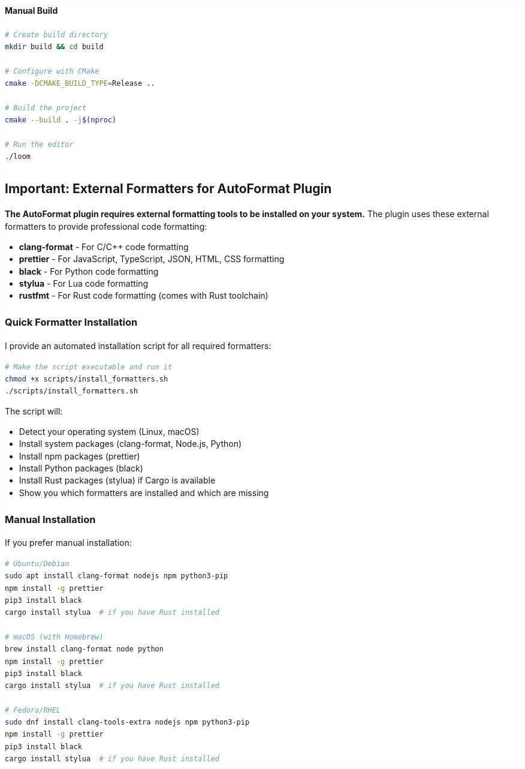 #### Manual Build

```bash
# Create build directory
mkdir build && cd build

# Configure with CMake
cmake -DCMAKE_BUILD_TYPE=Release ..

# Build the project
cmake --build . -j$(nproc)

# Run the editor
./loom
```

## Important: External Formatters for AutoFormat Plugin

**The AutoFormat plugin requires external formatting tools to be installed on your system.** The plugin uses these external formatters to provide professional code formatting:

- **clang-format** - For C/C++ code formatting
- **prettier** - For JavaScript, TypeScript, JSON, HTML, CSS formatting  
- **black** - For Python code formatting
- **stylua** - For Lua code formatting
- **rustfmt** - For Rust code formatting (comes with Rust toolchain)

### Quick Formatter Installation

I provide an automated installation script for all required formatters:

```bash
# Make the script executable and run it
chmod +x scripts/install_formatters.sh
./scripts/install_formatters.sh
```

The script will:
- Detect your operating system (Linux, macOS)
- Install system packages (clang-format, Node.js, Python)
- Install npm packages (prettier)
- Install Python packages (black)
- Install Rust packages (stylua) if Cargo is available
- Show you which formatters are installed and which are missing

### Manual Installation

If you prefer manual installation:

```bash
# Ubuntu/Debian
sudo apt install clang-format nodejs npm python3-pip
npm install -g prettier
pip3 install black
cargo install stylua  # if you have Rust installed

# macOS (with Homebrew)
brew install clang-format node python
npm install -g prettier
pip3 install black
cargo install stylua  # if you have Rust installed

# Fedora/RHEL
sudo dnf install clang-tools-extra nodejs npm python3-pip
npm install -g prettier
pip3 install black
cargo install stylua  # if you have Rust installed
```